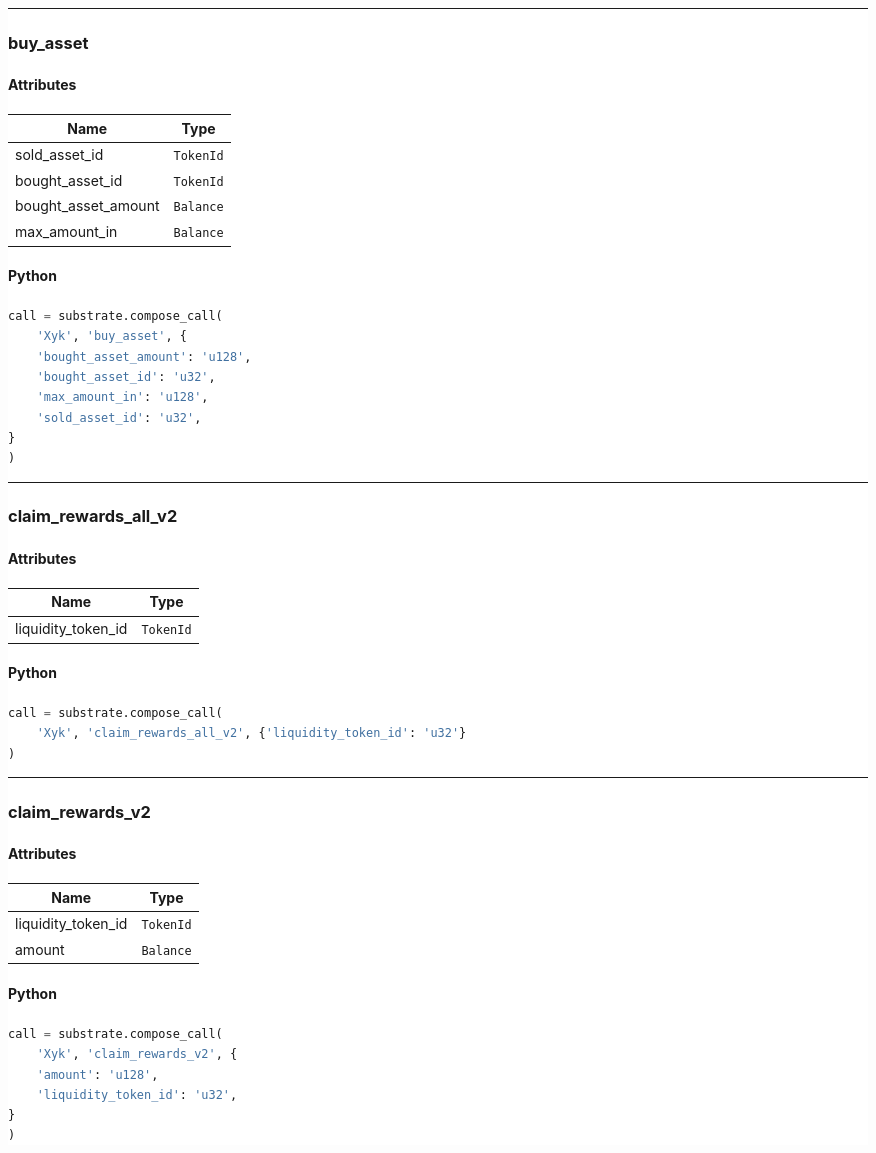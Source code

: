 ---------
### buy_asset
#### Attributes
| Name | Type |
| -------- | -------- | 
| sold_asset_id | `TokenId` | 
| bought_asset_id | `TokenId` | 
| bought_asset_amount | `Balance` | 
| max_amount_in | `Balance` | 

#### Python
```python
call = substrate.compose_call(
    'Xyk', 'buy_asset', {
    'bought_asset_amount': 'u128',
    'bought_asset_id': 'u32',
    'max_amount_in': 'u128',
    'sold_asset_id': 'u32',
}
)
```

---------
### claim_rewards_all_v2
#### Attributes
| Name | Type |
| -------- | -------- | 
| liquidity_token_id | `TokenId` | 

#### Python
```python
call = substrate.compose_call(
    'Xyk', 'claim_rewards_all_v2', {'liquidity_token_id': 'u32'}
)
```

---------
### claim_rewards_v2
#### Attributes
| Name | Type |
| -------- | -------- | 
| liquidity_token_id | `TokenId` | 
| amount | `Balance` | 

#### Python
```python
call = substrate.compose_call(
    'Xyk', 'claim_rewards_v2', {
    'amount': 'u128',
    'liquidity_token_id': 'u32',
}
)
```
